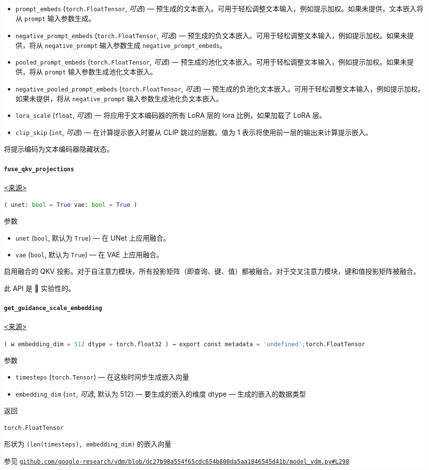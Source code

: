 +   `prompt_embeds` (`torch.FloatTensor`, *可选*) — 预生成的文本嵌入。可用于轻松调整文本输入，例如提示加权。如果未提供，文本嵌入将从 `prompt` 输入参数生成。

+   `negative_prompt_embeds` (`torch.FloatTensor`, *可选*) — 预生成的负文本嵌入。可用于轻松调整文本输入，例如提示加权。如果未提供，将从 `negative_prompt` 输入参数生成 `negative_prompt_embeds`。

+   `pooled_prompt_embeds` (`torch.FloatTensor`, *可选*) — 预生成的池化文本嵌入。可用于轻松调整文本输入，例如提示加权。如果未提供，将从 `prompt` 输入参数生成池化文本嵌入。

+   `negative_pooled_prompt_embeds` (`torch.FloatTensor`, *可选*) — 预生成的负池化文本嵌入。可用于轻松调整文本输入，例如提示加权。如果未提供，将从 `negative_prompt` 输入参数生成池化负文本嵌入。

+   `lora_scale` (`float`, *可选*) — 将应用于文本编码器的所有 LoRA 层的 lora 比例，如果加载了 LoRA 层。

+   `clip_skip` (`int`, *可选*) — 在计算提示嵌入时要从 CLIP 跳过的层数。值为 1 表示将使用前一层的输出来计算提示嵌入。

将提示编码为文本编码器隐藏状态。

#### `fuse_qkv_projections`

[<来源>](https://github.com/huggingface/diffusers/blob/v0.26.3/src/diffusers/pipelines/stable_diffusion_xl/pipeline_stable_diffusion_xl_inpaint.py#L1134)

```py
( unet: bool = True vae: bool = True )
```

参数

+   `unet` (`bool`, 默认为 `True`) — 在 UNet 上应用融合。

+   `vae` (`bool`, 默认为 `True`) — 在 VAE 上应用融合。

启用融合的 QKV 投影。对于自注意力模块，所有投影矩阵（即查询、键、值）都被融合。对于交叉注意力模块，键和值投影矩阵被融合。

此 API 是 🧪 实验性的。

#### `get_guidance_scale_embedding`

[<来源>](https://github.com/huggingface/diffusers/blob/v0.26.3/src/diffusers/pipelines/stable_diffusion_xl/pipeline_stable_diffusion_xl_inpaint.py#L1195)

```py
( w embedding_dim = 512 dtype = torch.float32 ) → export const metadata = 'undefined';torch.FloatTensor
```

参数

+   `timesteps` (`torch.Tensor`) — 在这些时间步生成嵌入向量

+   `embedding_dim` (`int`, *可选*, 默认为 512) — 要生成的嵌入的维度 dtype — 生成的嵌入的数据类型

返回

`torch.FloatTensor`

形状为 `(len(timesteps), embedding_dim)` 的嵌入向量

参见 [`github.com/google-research/vdm/blob/dc27b98a554f65cdc654b800da5aa1846545d41b/model_vdm.py#L298`](https://github.com/google-research/vdm/blob/dc27b98a554f65cdc654b800da5aa1846545d41b/model_vdm.py#L298)
